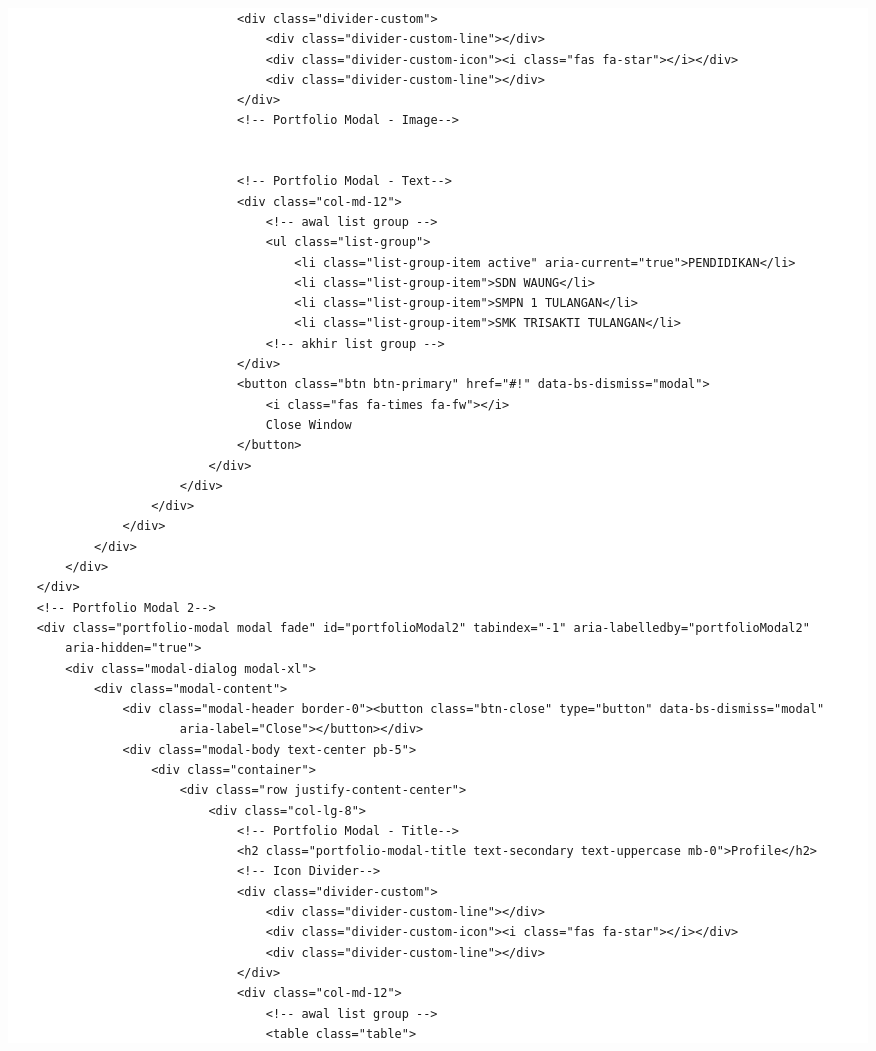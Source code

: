                                     <div class="divider-custom">
                                        <div class="divider-custom-line"></div>
                                        <div class="divider-custom-icon"><i class="fas fa-star"></i></div>
                                        <div class="divider-custom-line"></div>
                                    </div>
                                    <!-- Portfolio Modal - Image-->
                                    
                                       
                                    <!-- Portfolio Modal - Text-->
                                    <div class="col-md-12">
                                        <!-- awal list group -->
                                        <ul class="list-group">
                                            <li class="list-group-item active" aria-current="true">PENDIDIKAN</li>
                                            <li class="list-group-item">SDN WAUNG</li>
                                            <li class="list-group-item">SMPN 1 TULANGAN</li>
                                            <li class="list-group-item">SMK TRISAKTI TULANGAN</li>
                                        <!-- akhir list group -->
                                    </div>
                                    <button class="btn btn-primary" href="#!" data-bs-dismiss="modal">
                                        <i class="fas fa-times fa-fw"></i>
                                        Close Window
                                    </button>
                                </div>
                            </div>
                        </div>
                    </div>
                </div>
            </div>
        </div>
        <!-- Portfolio Modal 2-->
        <div class="portfolio-modal modal fade" id="portfolioModal2" tabindex="-1" aria-labelledby="portfolioModal2"
            aria-hidden="true">
            <div class="modal-dialog modal-xl">
                <div class="modal-content">
                    <div class="modal-header border-0"><button class="btn-close" type="button" data-bs-dismiss="modal"
                            aria-label="Close"></button></div>
                    <div class="modal-body text-center pb-5">
                        <div class="container">
                            <div class="row justify-content-center">
                                <div class="col-lg-8">
                                    <!-- Portfolio Modal - Title-->
                                    <h2 class="portfolio-modal-title text-secondary text-uppercase mb-0">Profile</h2>
                                    <!-- Icon Divider-->
                                    <div class="divider-custom">
                                        <div class="divider-custom-line"></div>
                                        <div class="divider-custom-icon"><i class="fas fa-star"></i></div>
                                        <div class="divider-custom-line"></div>
                                    </div>
                                    <div class="col-md-12">
                                        <!-- awal list group -->
                                        <table class="table">
                                            